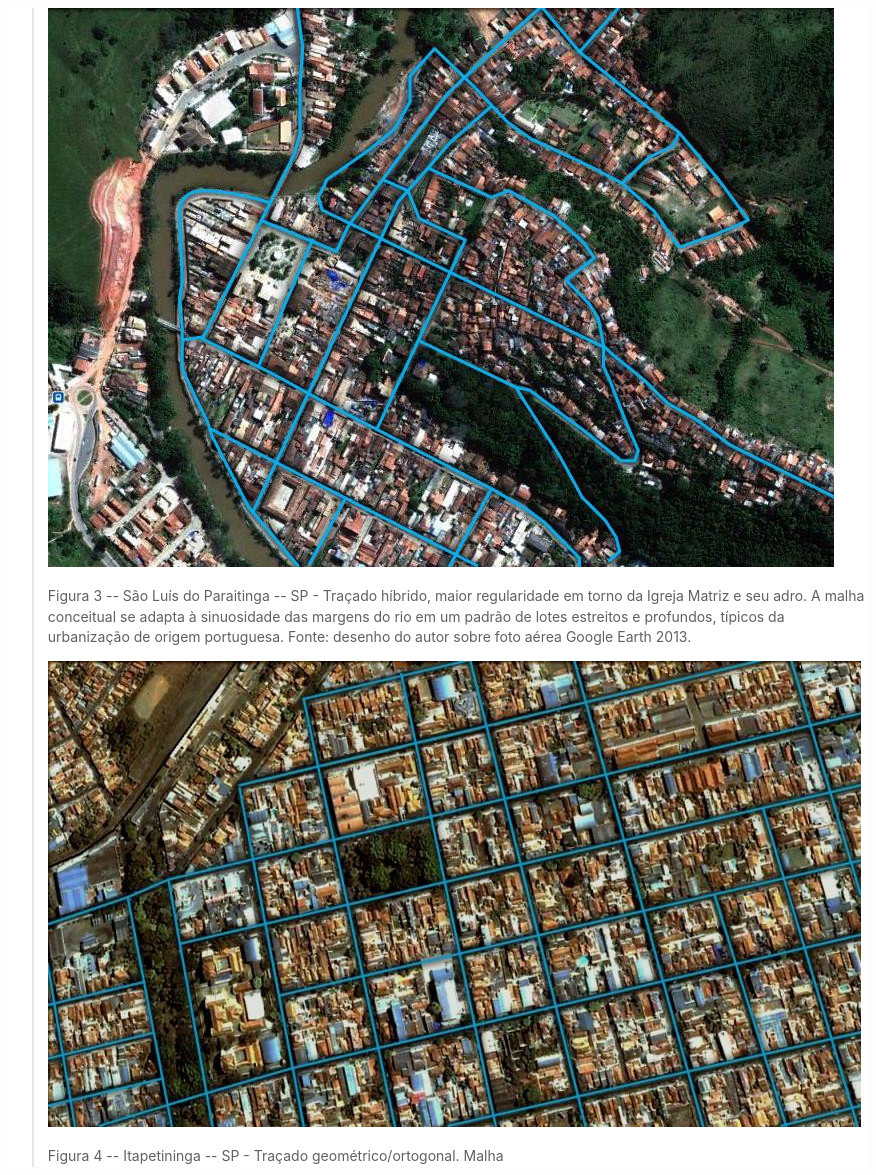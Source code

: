 > ![](../fig/047/media/image3.jpeg)
>
> Figura 3 -- São Luís do Paraitinga -- SP - Traçado híbrido, maior
> regularidade em torno da Igreja Matriz e seu adro. A malha conceitual
> se adapta à sinuosidade das margens do rio em um padrão de lotes
> estreitos e profundos, típicos da urbanização de origem portuguesa.
> Fonte: desenho do autor sobre foto aérea Google Earth 2013.
>
> ![](../fig/047/media/image4.jpeg)
>
> Figura 4 -- Itapetininga -- SP - Traçado geométrico/ortogonal. Malha
